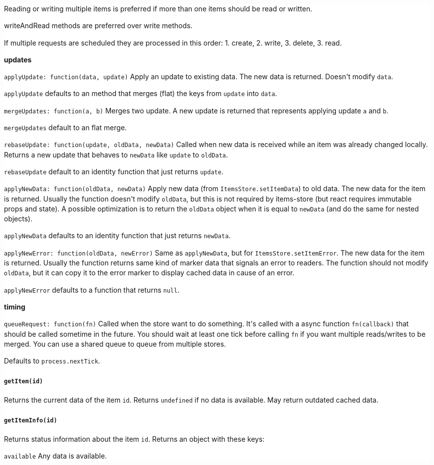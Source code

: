 Reading or writing multiple items is preferred if more than one items should be read or written.

writeAndRead methods are preferred over write methods.

If multiple requests are scheduled they are processed in this order: 1. create, 2. write, 3. delete, 3. read.

**updates**

`applyUpdate: function(data, update)` Apply an update to existing data. The new data is returned. Doesn't modify `data`.

`applyUpdate` defaults to an method that merges (flat) the keys from `update` into `data`.

`mergeUpdates: function(a, b)` Merges two update. A new update is returned that represents applying update `a` and `b`.

`mergeUpdates` default to an flat merge.

`rebaseUpdate: function(update, oldData, newData)` Called when new data is received while an item was already changed locally. Returns a new update that behaves to `newData` like `update` to `oldData`.

`rebaseUpdate` default to an identity function that just returns `update`.

`applyNewData: function(oldData, newData)` Apply new data (from `ItemsStore.setItemData`) to old data. The new data for the item is returned. Usually the function doesn't modify `oldData`, but this is not required by items-store (but react requires immutable props and state). A possible optimization is to return the `oldData` object when it is equal to `newData` (and do the same for nested objects).

`applyNewData` defaults to an identity function that just returns `newData`.

`applyNewError: function(oldData, newError)` Same as `applyNewData`, but for `ItemsStore.setItemError`. The new data for the item is returned. Usually the function returns same kind of marker data that signals an error to readers. The function should not modify `oldData`, but it can copy it to the error marker to display cached data in cause of an error.

`applyNewError` defaults to a function that returns `null`.

**timing**

`queueRequest: function(fn)` Called when the store want to do something. It's called with a async function `fn(callback)` that should be called sometime in the future. You should wait at least one tick before calling `fn` if you want multiple reads/writes to be merged. You can use a shared queue to queue from multiple stores.

Defaults to `process.nextTick`.

#### `getItem(id)`

Returns the current data of the item `id`. Returns `undefined` if no data is available. May return outdated cached data.

#### `getItemInfo(id)`

Returns status information about the item `id`. Returns an object with these keys:

`available` Any data is available.
